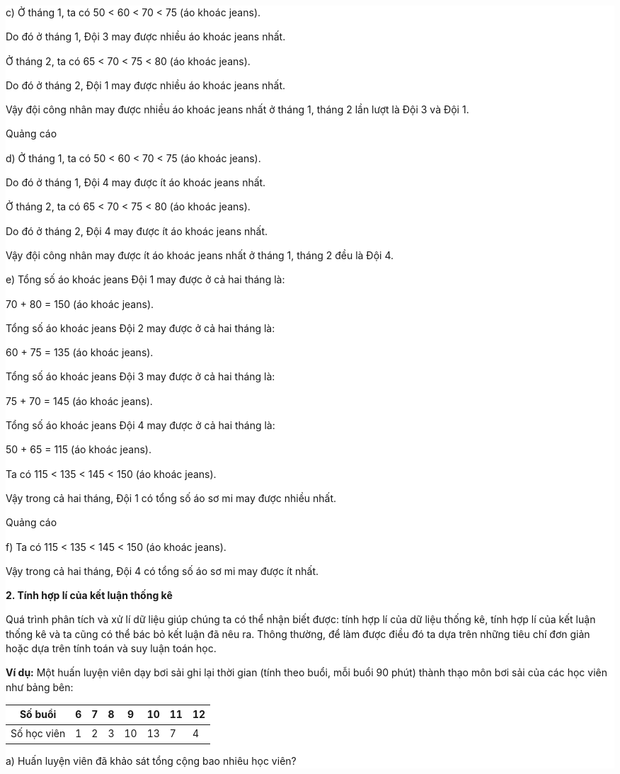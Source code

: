 c) Ở tháng 1, ta có 50 < 60 < 70 < 75 (áo khoác jeans).

Do đó ở tháng 1, Đội 3 may được nhiều áo khoác jeans nhất.

Ở tháng 2, ta có 65 < 70 < 75 < 80 (áo khoác jeans).

Do đó ở tháng 2, Đội 1 may được nhiều áo khoác jeans nhất.

Vậy đội công nhân may được nhiều áo khoác jeans nhất ở tháng 1, tháng 2 lần lượt là Đội 3 và Đội 1.

Quảng cáo

d) Ở tháng 1, ta có 50 < 60 < 70 < 75 (áo khoác jeans).

Do đó ở tháng 1, Đội 4 may được ít áo khoác jeans nhất.

Ở tháng 2, ta có 65 < 70 < 75 < 80 (áo khoác jeans).

Do đó ở tháng 2, Đội 4 may được ít áo khoác jeans nhất.

Vậy đội công nhân may được ít áo khoác jeans nhất ở tháng 1, tháng 2 đều là Đội 4.

e) Tổng số áo khoác jeans Đội 1 may được ở cả hai tháng là: 

70 + 80 = 150 (áo khoác jeans).

Tổng số áo khoác jeans Đội 2 may được ở cả hai tháng là: 

60 + 75 = 135 (áo khoác jeans).

Tổng số áo khoác jeans Đội 3 may được ở cả hai tháng là: 

75 + 70 = 145 (áo khoác jeans).

Tổng số áo khoác jeans Đội 4 may được ở cả hai tháng là: 

50 + 65 = 115 (áo khoác jeans).

Ta có 115 < 135 < 145 < 150 (áo khoác jeans).

Vậy trong cả hai tháng, Đội 1 có tổng số áo sơ mi may được nhiều nhất.

Quảng cáo

f) Ta có 115 < 135 < 145 < 150 (áo khoác jeans).

Vậy trong cả hai tháng, Đội 4 có tổng số áo sơ mi may được ít nhất.

**2\. Tính hợp lí của kết luận thống kê**

Quá trình phân tích và xử lí dữ liệu giúp chúng ta có thể nhận biết được: tính hợp lí của dữ liệu thống kê, tính hợp lí của kết luận thống kê và ta cũng có thể bác bỏ kết luận đã nêu ra. Thông thường, để làm được điều đó ta dựa trên những tiêu chí đơn giản hoặc dựa trên tính toán và suy luận toán học.

**Ví dụ:** Một huấn luyện viên dạy bơi sải ghi lại thời gian (tính theo buổi, mỗi buổi 90 phút) thành thạo môn bơi sải của các học viên như bảng bên:

Số buổi | 6 | 7 | 8 | 9 | 10 | 11 | 12  
---|---|---|---|---|---|---|---  
Số học viên | 1 | 2 | 3 | 10 | 13 | 7 | 4  
  
a) Huấn luyện viên đã khảo sát tổng cộng bao nhiêu học viên?
